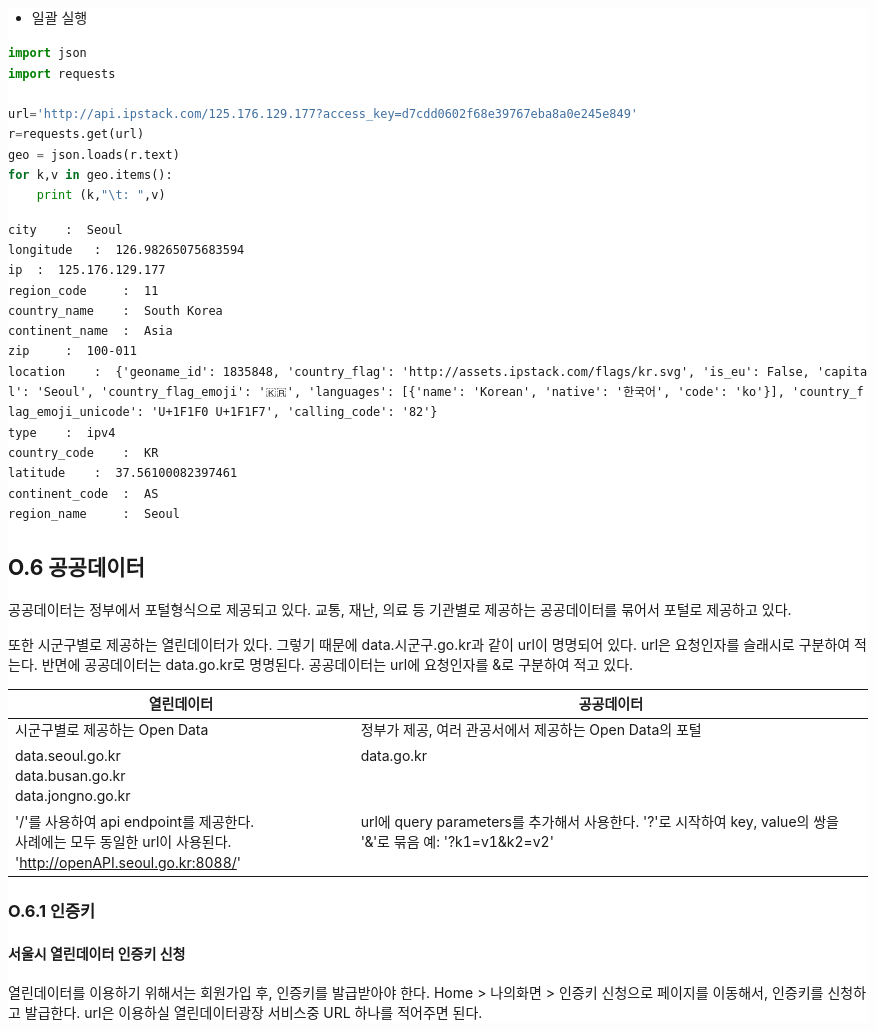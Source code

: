 
* 일괄 실행


```python
import json
import requests

url='http://api.ipstack.com/125.176.129.177?access_key=d7cdd0602f68e39767eba8a0e245e849'
r=requests.get(url)
geo = json.loads(r.text)
for k,v in geo.items():
    print (k,"\t: ",v)
```

    city 	:  Seoul
    longitude 	:  126.98265075683594
    ip 	:  125.176.129.177
    region_code 	:  11
    country_name 	:  South Korea
    continent_name 	:  Asia
    zip 	:  100-011
    location 	:  {'geoname_id': 1835848, 'country_flag': 'http://assets.ipstack.com/flags/kr.svg', 'is_eu': False, 'capital': 'Seoul', 'country_flag_emoji': '🇰🇷', 'languages': [{'name': 'Korean', 'native': '한국어', 'code': 'ko'}], 'country_flag_emoji_unicode': 'U+1F1F0 U+1F1F7', 'calling_code': '82'}
    type 	:  ipv4
    country_code 	:  KR
    latitude 	:  37.56100082397461
    continent_code 	:  AS
    region_name 	:  Seoul


## O.6 공공데이터

공공데이터는 정부에서 포털형식으로 제공되고 있다.
교통, 재난, 의료 등 기관별로 제공하는 공공데이터를 묶어서 포털로 제공하고 있다.

또한 시군구별로 제공하는 열린데이터가 있다.
그렇기 때문에 data.시군구.go.kr과 같이 url이 명명되어 있다.
url은 요청인자를 슬래시로 구분하여 적는다.
반면에 공공데이터는 data.go.kr로 명명된다.
공공데이터는 url에 요청인자를 &로 구분하여 적고 있다.

열린데이터 | 공공데이터
----------|----------
시군구별로 제공하는 Open Data | 정부가 제공, 여러 관공서에서 제공하는 Open Data의 포털
data.seoul.go.kr<br>data.busan.go.kr<br>data.jongno.go.kr | data.go.kr
'/'를 사용하여 api endpoint를 제공한다.<br>사례에는 모두 동일한 url이 사용된다. 'http://openAPI.seoul.go.kr:8088/' | url에 query parameters를 추가해서 사용한다. '?'로 시작하여 key, value의 쌍을 '&'로 묶음 예: '?k1=v1&k2=v2'

### O.6.1 인증키

#### 서울시 열린데이터 인증키 신청

열린데이터를 이용하기 위해서는 회원가입 후, 인증키를 발급받아야 한다.
Home > 나의화면 > 인증키 신청으로 페이지를 이동해서, 인증키를 신청하고 발급한다.
url은 이용하실 열린데이터광장 서비스중 URL 하나를 적어주면 된다.
